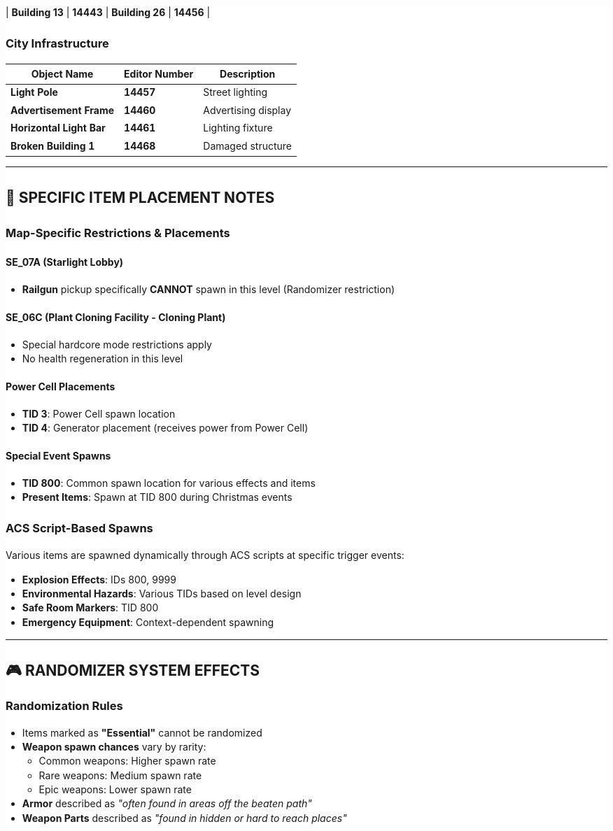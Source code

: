 | **Building 13** | **14443** | **Building 26** | **14456** |

### City Infrastructure
| Object Name | **Editor Number** | Description |
|-------------|-------------------|-------------|
| **Light Pole** | **14457** | Street lighting |
| **Advertisement Frame** | **14460** | Advertising display |
| **Horizontal Light Bar** | **14461** | Lighting fixture |
| **Broken Building 1** | **14468** | Damaged structure |

---

## 📍 SPECIFIC ITEM PLACEMENT NOTES

### Map-Specific Restrictions & Placements

#### **SE_07A (Starlight Lobby)**
- **Railgun** pickup specifically **CANNOT** spawn in this level (Randomizer restriction)

#### **SE_06C (Plant Cloning Facility - Cloning Plant)**
- Special hardcore mode restrictions apply
- No health regeneration in this level

#### **Power Cell Placements**
- **TID 3**: Power Cell spawn location
- **TID 4**: Generator placement (receives power from Power Cell)

#### **Special Event Spawns**
- **TID 800**: Common spawn location for various effects and items
- **Present Items**: Spawn at TID 800 during Christmas events

### **ACS Script-Based Spawns**
Various items are spawned dynamically through ACS scripts at specific trigger events:
- **Explosion Effects**: IDs 800, 9999
- **Environmental Hazards**: Various TIDs based on level design
- **Safe Room Markers**: TID 800
- **Emergency Equipment**: Context-dependent spawning

---

## 🎮 RANDOMIZER SYSTEM EFFECTS

### Randomization Rules
- Items marked as **"Essential"** cannot be randomized
- **Weapon spawn chances** vary by rarity:
  - Common weapons: Higher spawn rate
  - Rare weapons: Medium spawn rate  
  - Epic weapons: Lower spawn rate
- **Armor** described as *"often found in areas off the beaten path"*
- **Weapon Parts** described as *"found in hidden or hard to reach places"*
